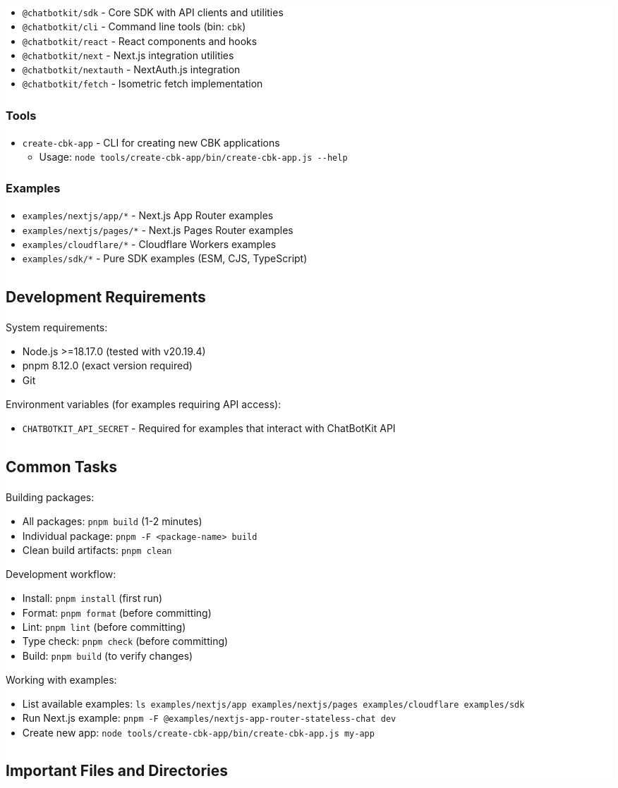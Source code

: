 - `@chatbotkit/sdk` - Core SDK with API clients and utilities
- `@chatbotkit/cli` - Command line tools (bin: `cbk`)
- `@chatbotkit/react` - React components and hooks
- `@chatbotkit/next` - Next.js integration utilities
- `@chatbotkit/nextauth` - NextAuth.js integration
- `@chatbotkit/fetch` - Isometric fetch implementation

### Tools

- `create-cbk-app` - CLI for creating new CBK applications
  - Usage: `node tools/create-cbk-app/bin/create-cbk-app.js --help`

### Examples

- `examples/nextjs/app/*` - Next.js App Router examples
- `examples/nextjs/pages/*` - Next.js Pages Router examples
- `examples/cloudflare/*` - Cloudflare Workers examples
- `examples/sdk/*` - Pure SDK examples (ESM, CJS, TypeScript)

## Development Requirements

System requirements:

- Node.js >=18.17.0 (tested with v20.19.4)
- pnpm 8.12.0 (exact version required)
- Git

Environment variables (for examples requiring API access):

- `CHATBOTKIT_API_SECRET` - Required for examples that interact with ChatBotKit API

## Common Tasks

Building packages:

- All packages: `pnpm build` (1-2 minutes)
- Individual package: `pnpm -F <package-name> build`
- Clean build artifacts: `pnpm clean`

Development workflow:

- Install: `pnpm install` (first run)
- Format: `pnpm format` (before committing)
- Lint: `pnpm lint` (before committing)
- Type check: `pnpm check` (before committing)
- Build: `pnpm build` (to verify changes)

Working with examples:

- List available examples: `ls examples/nextjs/app examples/nextjs/pages examples/cloudflare examples/sdk`
- Run Next.js example: `pnpm -F @examples/nextjs-app-router-stateless-chat dev`
- Create new app: `node tools/create-cbk-app/bin/create-cbk-app.js my-app`

## Important Files and Directories
